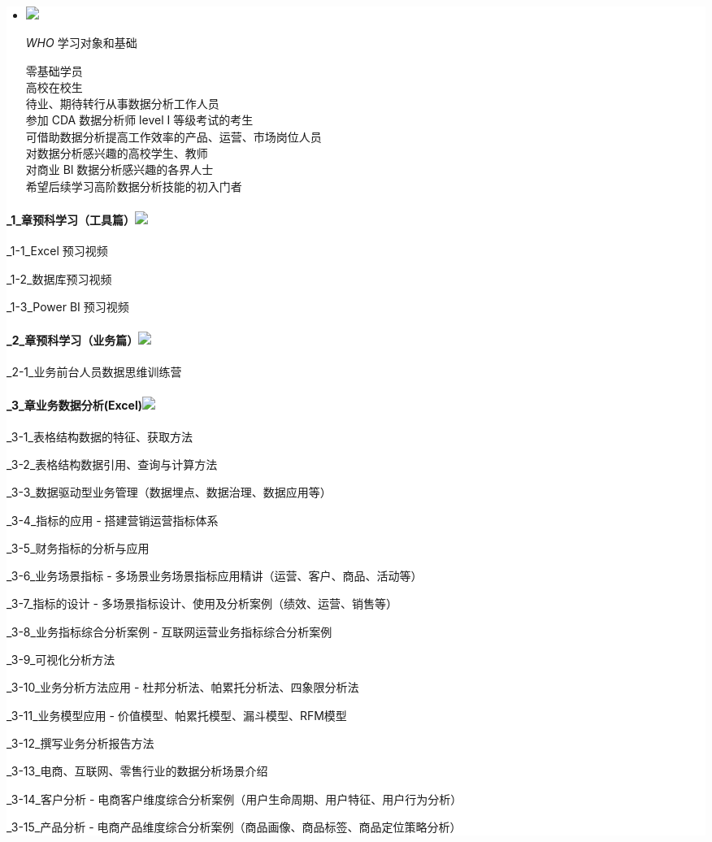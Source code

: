*   ![](https://www.cda.cn/static/new201711/images/tt_c.png)
    
    _WHO_ 学习对象和基础
    
    零基础学员  
    高校在校生  
    待业、期待转行从事数据分析工作人员  
    参加 CDA 数据分析师 level I 等级考试的考生  
    可借助数据分析提高工作效率的产品、运营、市场岗位人员  
    对数据分析感兴趣的高校学生、教师  
    对商业 Bl 数据分析感兴趣的各界人士  
    希望后续学习高阶数据分析技能的初入门者  
    

  

#### _1_章预科学习（工具篇）![](https://www.cda.cn/static/new201711/images/zhangjie-sj.png)

_1-1_Excel 预习视频

_1-2_数据库预习视频

_1-3_Power BI 预习视频

#### _2_章预科学习（业务篇）![](https://www.cda.cn/static/new201711/images/zhangjie-sj.png)

_2-1_业务前台人员数据思维训练营

#### _3_章业务数据分析(Excel)![](https://www.cda.cn/static/new201711/images/zhangjie-sj.png)

_3-1_表格结构数据的特征、获取方法

_3-2_表格结构数据引用、查询与计算方法

_3-3_数据驱动型业务管理（数据埋点、数据治理、数据应用等）

_3-4_指标的应用 \- 搭建营销运营指标体系

_3-5_财务指标的分析与应用

_3-6_业务场景指标 \- 多场景业务场景指标应用精讲（运营、客户、商品、活动等）

_3-7_指标的设计 \- 多场景指标设计、使用及分析案例（绩效、运营、销售等）

_3-8_业务指标综合分析案例 \- 互联网运营业务指标综合分析案例

_3-9_可视化分析方法

_3-10_业务分析方法应用 \- 杜邦分析法、帕累托分析法、四象限分析法

_3-11_业务模型应用 \- 价值模型、帕累托模型、漏斗模型、RFM模型

_3-12_撰写业务分析报告方法

_3-13_电商、互联网、零售行业的数据分析场景介绍

_3-14_客户分析 \- 电商客户维度综合分析案例（用户生命周期、用户特征、用户行为分析）

_3-15_产品分析 \- 电商产品维度综合分析案例（商品画像、商品标签、商品定位策略分析）
